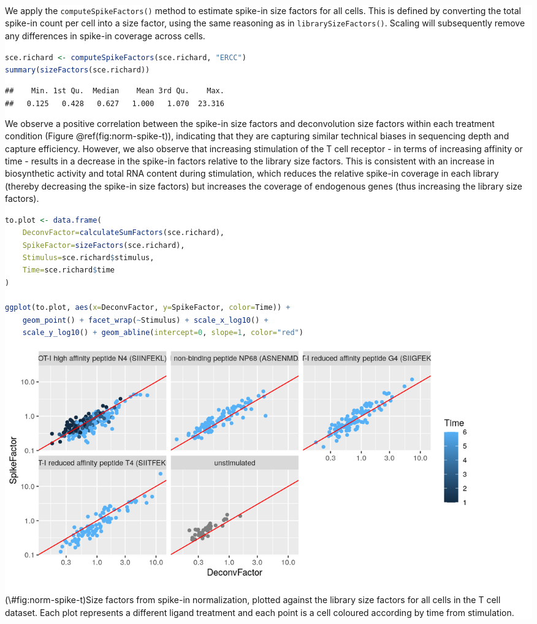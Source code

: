 We apply the `computeSpikeFactors()` method to estimate spike-in size factors for all cells.
This is defined by converting the total spike-in count per cell into a size factor, using the same reasoning as in `librarySizeFactors()`.
Scaling will subsequently remove any differences in spike-in coverage across cells.


```r
sce.richard <- computeSpikeFactors(sce.richard, "ERCC")
summary(sizeFactors(sce.richard))
```

```
##    Min. 1st Qu.  Median    Mean 3rd Qu.    Max. 
##   0.125   0.428   0.627   1.000   1.070  23.316
```

We observe a positive correlation between the spike-in size factors and deconvolution size factors within each treatment condition (Figure \@ref(fig:norm-spike-t)), indicating that they are capturing similar technical biases in sequencing depth and capture efficiency.
However, we also observe that increasing stimulation of the T cell receptor - in terms of increasing affinity or time - results in a decrease in the spike-in factors relative to the library size factors.
This is consistent with an increase in biosynthetic activity and total RNA content during stimulation, which reduces the relative spike-in coverage in each library (thereby decreasing the spike-in size factors) but increases the coverage of endogenous genes (thus increasing the library size factors).


```r
to.plot <- data.frame(
    DeconvFactor=calculateSumFactors(sce.richard),
    SpikeFactor=sizeFactors(sce.richard),
    Stimulus=sce.richard$stimulus, 
    Time=sce.richard$time
)

ggplot(to.plot, aes(x=DeconvFactor, y=SpikeFactor, color=Time)) +
    geom_point() + facet_wrap(~Stimulus) + scale_x_log10() + 
    scale_y_log10() + geom_abline(intercept=0, slope=1, color="red")
```

<div class="figure">
<img src="P2_W03.normalization_files/figure-html/norm-spike-t-1.png" alt="Size factors from spike-in normalization, plotted against the library size factors for all cells in the T cell dataset. Each plot represents a different ligand treatment and each point is a cell coloured according by time from stimulation." width="768" />
<p class="caption">(\#fig:norm-spike-t)Size factors from spike-in normalization, plotted against the library size factors for all cells in the T cell dataset. Each plot represents a different ligand treatment and each point is a cell coloured according by time from stimulation.</p>